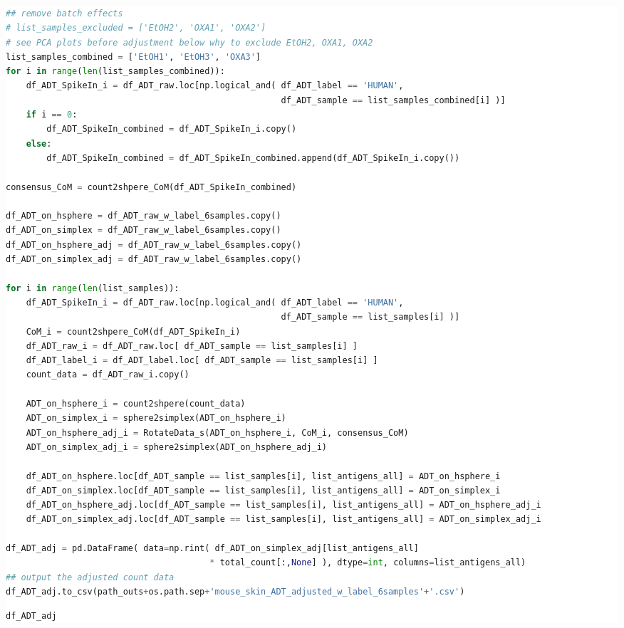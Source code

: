 

```python
## remove batch effects
# list_samples_excluded = ['EtOH2', 'OXA1', 'OXA2']
# see PCA plots before adjustment below why to exclude EtOH2, OXA1, OXA2
list_samples_combined = ['EtOH1', 'EtOH3', 'OXA3']
for i in range(len(list_samples_combined)):
    df_ADT_SpikeIn_i = df_ADT_raw.loc[np.logical_and( df_ADT_label == 'HUMAN',
                                                      df_ADT_sample == list_samples_combined[i] )]
    if i == 0:
        df_ADT_SpikeIn_combined = df_ADT_SpikeIn_i.copy()
    else:
        df_ADT_SpikeIn_combined = df_ADT_SpikeIn_combined.append(df_ADT_SpikeIn_i.copy())

consensus_CoM = count2shpere_CoM(df_ADT_SpikeIn_combined)

df_ADT_on_hsphere = df_ADT_raw_w_label_6samples.copy()
df_ADT_on_simplex = df_ADT_raw_w_label_6samples.copy()
df_ADT_on_hsphere_adj = df_ADT_raw_w_label_6samples.copy()
df_ADT_on_simplex_adj = df_ADT_raw_w_label_6samples.copy()

for i in range(len(list_samples)):
    df_ADT_SpikeIn_i = df_ADT_raw.loc[np.logical_and( df_ADT_label == 'HUMAN',
                                                      df_ADT_sample == list_samples[i] )]
    CoM_i = count2shpere_CoM(df_ADT_SpikeIn_i)
    df_ADT_raw_i = df_ADT_raw.loc[ df_ADT_sample == list_samples[i] ]
    df_ADT_label_i = df_ADT_label.loc[ df_ADT_sample == list_samples[i] ]
    count_data = df_ADT_raw_i.copy()

    ADT_on_hsphere_i = count2shpere(count_data)
    ADT_on_simplex_i = sphere2simplex(ADT_on_hsphere_i)
    ADT_on_hsphere_adj_i = RotateData_s(ADT_on_hsphere_i, CoM_i, consensus_CoM)
    ADT_on_simplex_adj_i = sphere2simplex(ADT_on_hsphere_adj_i)

    df_ADT_on_hsphere.loc[df_ADT_sample == list_samples[i], list_antigens_all] = ADT_on_hsphere_i
    df_ADT_on_simplex.loc[df_ADT_sample == list_samples[i], list_antigens_all] = ADT_on_simplex_i
    df_ADT_on_hsphere_adj.loc[df_ADT_sample == list_samples[i], list_antigens_all] = ADT_on_hsphere_adj_i
    df_ADT_on_simplex_adj.loc[df_ADT_sample == list_samples[i], list_antigens_all] = ADT_on_simplex_adj_i

df_ADT_adj = pd.DataFrame( data=np.rint( df_ADT_on_simplex_adj[list_antigens_all]
                                        * total_count[:,None] ), dtype=int, columns=list_antigens_all)
## output the adjusted count data
df_ADT_adj.to_csv(path_outs+os.path.sep+'mouse_skin_ADT_adjusted_w_label_6samples'+'.csv')

```


```python
df_ADT_adj
```
